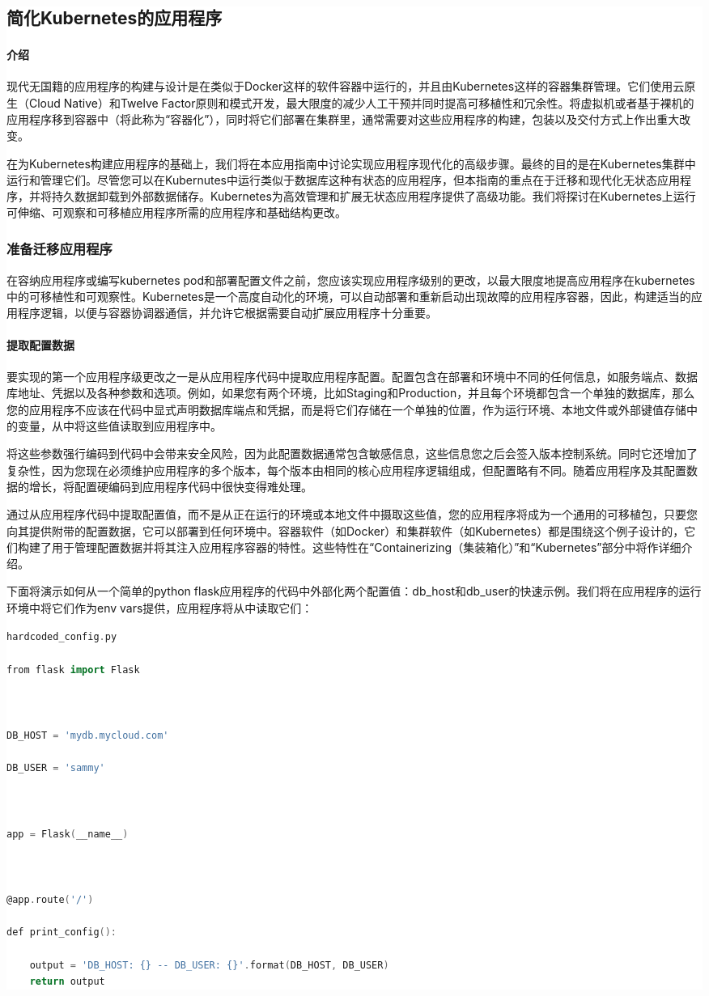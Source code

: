 ## 简化Kubernetes的应用程序

 

#### 介绍



现代无国籍的应用程序的构建与设计是在类似于Docker这样的软件容器中运行的，并且由Kubernetes这样的容器集群管理。它们使用云原生（Cloud Native）和Twelve Factor原则和模式开发，最大限度的减少人工干预并同时提高可移植性和冗余性。将虚拟机或者基于裸机的应用程序移到容器中（将此称为“容器化”），同时将它们部署在集群里，通常需要对这些应用程序的构建，包装以及交付方式上作出重大改变。

在为Kubernetes构建应用程序的基础上，我们将在本应用指南中讨论实现应用程序现代化的高级步骤。最终的目的是在Kubernetes集群中运行和管理它们。尽管您可以在Kubernutes中运行类似于数据库这种有状态的应用程序，但本指南的重点在于迁移和现代化无状态应用程序，并将持久数据卸载到外部数据储存。Kubernetes为高效管理和扩展无状态应用程序提供了高级功能。我们将探讨在Kubernetes上运行可伸缩、可观察和可移植应用程序所需的应用程序和基础结构更改。

 

### 准备迁移应用程序

在容纳应用程序或编写kubernetes pod和部署配置文件之前，您应该实现应用程序级别的更改，以最大限度地提高应用程序在kubernetes中的可移植性和可观察性。Kubernetes是一个高度自动化的环境，可以自动部署和重新启动出现故障的应用程序容器，因此，构建适当的应用程序逻辑，以便与容器协调器通信，并允许它根据需要自动扩展应用程序十分重要。

 

#### 提取配置数据

要实现的第一个应用程序级更改之一是从应用程序代码中提取应用程序配置。配置包含在部署和环境中不同的任何信息，如服务端点、数据库地址、凭据以及各种参数和选项。例如，如果您有两个环境，比如Staging和Production，并且每个环境都包含一个单独的数据库，那么您的应用程序不应该在代码中显式声明数据库端点和凭据，而是将它们存储在一个单独的位置，作为运行环境、本地文件或外部键值存储中的变量，从中将这些值读取到应用程序中。

将这些参数强行编码到代码中会带来安全风险，因为此配置数据通常包含敏感信息，这些信息您之后会签入版本控制系统。同时它还增加了复杂性，因为您现在必须维护应用程序的多个版本，每个版本由相同的核心应用程序逻辑组成，但配置略有不同。随着应用程序及其配置数据的增长，将配置硬编码到应用程序代码中很快变得难处理。

通过从应用程序代码中提取配置值，而不是从正在运行的环境或本地文件中摄取这些值，您的应用程序将成为一个通用的可移植包，只要您向其提供附带的配置数据，它可以部署到任何环境中。容器软件（如Docker）和集群软件（如Kubernetes）都是围绕这个例子设计的，它们构建了用于管理配置数据并将其注入应用程序容器的特性。这些特性在“Containerizing（集装箱化）”和“Kubernetes”部分中将作详细介绍。

下面将演示如何从一个简单的python flask应用程序的代码中外部化两个配置值：db_host和db_user的快速示例。我们将在应用程序的运行环境中将它们作为env vars提供，应用程序将从中读取它们：

```go
hardcoded_config.py

from flask import Flask

 

DB_HOST = 'mydb.mycloud.com'

DB_USER = 'sammy'

 

app = Flask(__name__)

 

@app.route('/')

def print_config():

    output = 'DB_HOST: {} -- DB_USER: {}'.format(DB_HOST, DB_USER)
	return output


```
